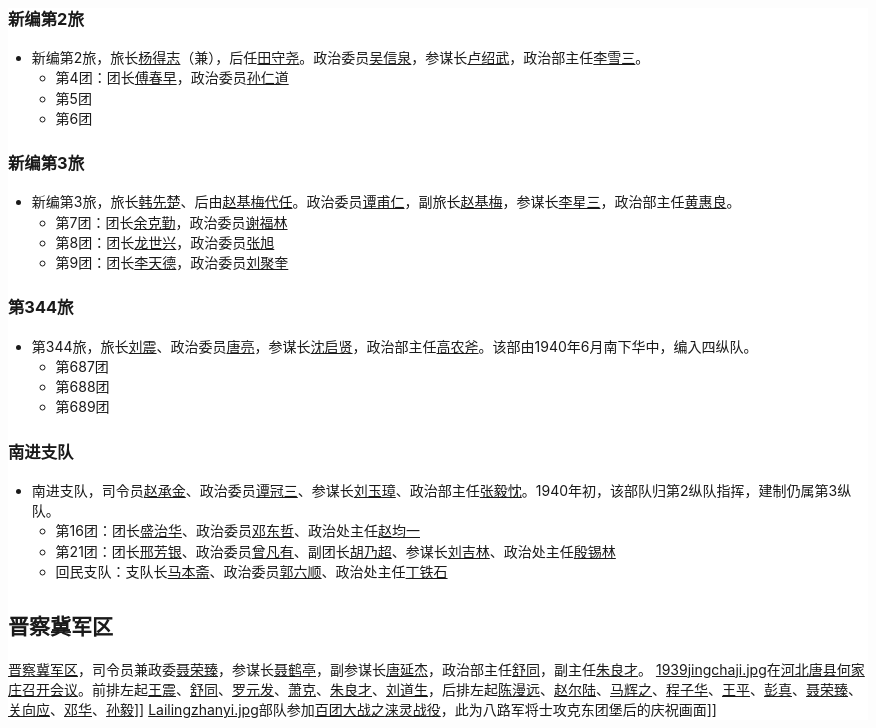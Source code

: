 ### 新编第2旅

  - 新编第2旅，旅长[杨得志](../Page/杨得志.md "wikilink")（兼），后任[田守尧](https://zh.wikipedia.org/wiki/田守尧 "wikilink")。政治委员[吴信泉](../Page/吴信泉.md "wikilink")，参谋长[卢绍武](https://zh.wikipedia.org/wiki/卢绍武 "wikilink")，政治部主任[李雪三](../Page/李雪三.md "wikilink")。
      - 第4团：团长[傅春早](https://zh.wikipedia.org/wiki/傅春早 "wikilink")，政治委员[孙仁道](https://zh.wikipedia.org/wiki/孙仁道 "wikilink")
      - 第5团
      - 第6团

### 新编第3旅

  - 新编第3旅，旅长[韩先楚](../Page/韩先楚.md "wikilink")、后由[赵基梅代任](../Page/赵基梅.md "wikilink")。政治委员[谭甫仁](../Page/谭甫仁.md "wikilink")，副旅长[赵基梅](../Page/赵基梅.md "wikilink")，参谋长[李星三](https://zh.wikipedia.org/wiki/李星三 "wikilink")，政治部主任[黄惠良](https://zh.wikipedia.org/wiki/黄惠良 "wikilink")。
      - 第7团：团长[余克勤](https://zh.wikipedia.org/wiki/余克勤 "wikilink")，政治委员[谢福林](https://zh.wikipedia.org/wiki/谢福林 "wikilink")
      - 第8团：团长[龙世兴](https://zh.wikipedia.org/wiki/龙世兴 "wikilink")，政治委员[张旭](https://zh.wikipedia.org/wiki/张旭 "wikilink")
      - 第9团：团长[李天德](https://zh.wikipedia.org/wiki/李天德 "wikilink")，政治委员[刘聚奎](../Page/刘聚奎.md "wikilink")

### 第344旅

  - 第344旅，旅长[刘震](../Page/刘震.md "wikilink")、政治委员[唐亮](../Page/唐亮.md "wikilink")，参谋长[沈启贤](https://zh.wikipedia.org/wiki/沈启贤 "wikilink")，政治部主任[高农斧](https://zh.wikipedia.org/wiki/高农斧 "wikilink")。该部由1940年6月南下华中，编入四纵队。
      - 第687团
      - 第688团
      - 第689团

### 南进支队

  - 南进支队，司令员[赵承金](https://zh.wikipedia.org/wiki/赵承金 "wikilink")、政治委员[谭冠三](https://zh.wikipedia.org/wiki/谭冠三 "wikilink")、参谋长[刘玉璋](https://zh.wikipedia.org/wiki/刘玉璋 "wikilink")、政治部主任[张毅忱](../Page/张毅忱.md "wikilink")。1940年初，该部队归第2纵队指挥，建制仍属第3纵队。
      - 第16团：团长[盛治华](../Page/盛治华.md "wikilink")、政治委员[邓东哲](https://zh.wikipedia.org/wiki/邓东哲 "wikilink")、政治处主任[赵均一](https://zh.wikipedia.org/wiki/赵均一 "wikilink")
      - 第21团：团长[邢芳银](https://zh.wikipedia.org/wiki/邢芳银 "wikilink")、政治委员[曾凡有](https://zh.wikipedia.org/wiki/曾凡有 "wikilink")、副团长[胡乃超](https://zh.wikipedia.org/wiki/胡乃超 "wikilink")、参谋长[刘吉林](https://zh.wikipedia.org/wiki/刘吉林 "wikilink")、政治处主任[殷锡林](https://zh.wikipedia.org/wiki/殷锡林 "wikilink")
      - 回民支队：支队长[马本斋](../Page/马本斋.md "wikilink")、政治委员[郭六顺](https://zh.wikipedia.org/wiki/郭六顺 "wikilink")、政治处主任[丁铁石](https://zh.wikipedia.org/wiki/丁铁石 "wikilink")

## 晋察冀军区

[晋察冀军区](https://zh.wikipedia.org/wiki/晋察冀军区 "wikilink")，司令员兼政委[聂荣臻](../Page/聂荣臻.md "wikilink")，参谋长[聂鹤亭](../Page/聂鹤亭.md "wikilink")，副参谋长[唐延杰](../Page/唐延杰.md "wikilink")，政治部主任[舒同](../Page/舒同.md "wikilink")，副主任[朱良才](../Page/朱良才.md "wikilink")。
[1939jingchaji.jpg](https://zh.wikipedia.org/wiki/File:1939jingchaji.jpg "fig:1939jingchaji.jpg")在[河北](https://zh.wikipedia.org/wiki/河北 "wikilink")[唐县何家庄召开会议](../Page/唐县.md "wikilink")。前排左起[王震](../Page/王震.md "wikilink")、[舒同](../Page/舒同.md "wikilink")、[罗元发](../Page/罗元发.md "wikilink")、[萧克](../Page/萧克.md "wikilink")、[朱良才](../Page/朱良才.md "wikilink")、[刘道生](../Page/刘道生.md "wikilink")，后排左起[陈漫远](../Page/陈漫远.md "wikilink")、[赵尔陆](../Page/赵尔陆.md "wikilink")、[马辉之](../Page/马辉之.md "wikilink")、[程子华](../Page/程子华.md "wikilink")、[王平](https://zh.wikipedia.org/wiki/王平 "wikilink")、[彭真](../Page/彭真.md "wikilink")、[聂荣臻](../Page/聂荣臻.md "wikilink")、[关向应](../Page/关向应.md "wikilink")、[邓华](../Page/邓华.md "wikilink")、[孙毅](https://zh.wikipedia.org/wiki/孙毅 "wikilink")\]\]
[Lailingzhanyi.jpg](https://zh.wikipedia.org/wiki/File:Lailingzhanyi.jpg "fig:Lailingzhanyi.jpg")部队参加[百团大战之](../Page/百团大战.md "wikilink")[涞灵战役](../Page/涞灵战役.md "wikilink")，此为八路军将士攻克东团堡后的庆祝画面\]\]
